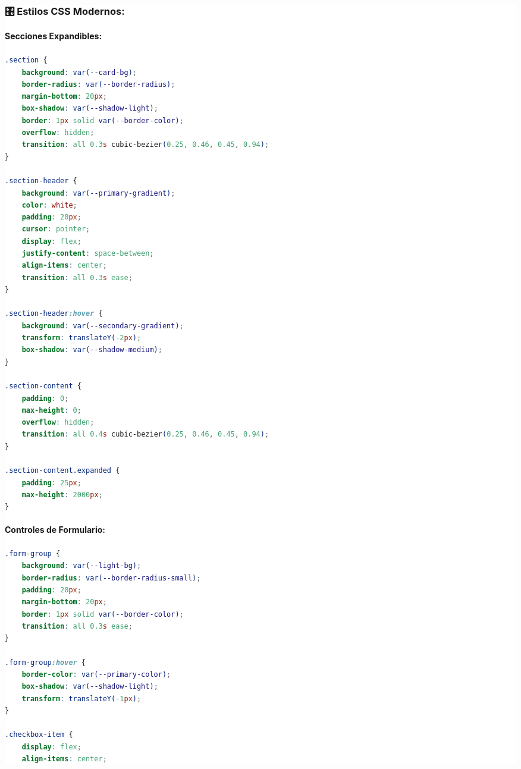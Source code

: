 ### 🎛️ Estilos CSS Modernos:

#### Secciones Expandibles:
```css
.section {
    background: var(--card-bg);
    border-radius: var(--border-radius);
    margin-bottom: 20px;
    box-shadow: var(--shadow-light);
    border: 1px solid var(--border-color);
    overflow: hidden;
    transition: all 0.3s cubic-bezier(0.25, 0.46, 0.45, 0.94);
}

.section-header {
    background: var(--primary-gradient);
    color: white;
    padding: 20px;
    cursor: pointer;
    display: flex;
    justify-content: space-between;
    align-items: center;
    transition: all 0.3s ease;
}

.section-header:hover {
    background: var(--secondary-gradient);
    transform: translateY(-2px);
    box-shadow: var(--shadow-medium);
}

.section-content {
    padding: 0;
    max-height: 0;
    overflow: hidden;
    transition: all 0.4s cubic-bezier(0.25, 0.46, 0.45, 0.94);
}

.section-content.expanded {
    padding: 25px;
    max-height: 2000px;
}
```

#### Controles de Formulario:
```css
.form-group {
    background: var(--light-bg);
    border-radius: var(--border-radius-small);
    padding: 20px;
    margin-bottom: 20px;
    border: 1px solid var(--border-color);
    transition: all 0.3s ease;
}

.form-group:hover {
    border-color: var(--primary-color);
    box-shadow: var(--shadow-light);
    transform: translateY(-1px);
}

.checkbox-item {
    display: flex;
    align-items: center;
```